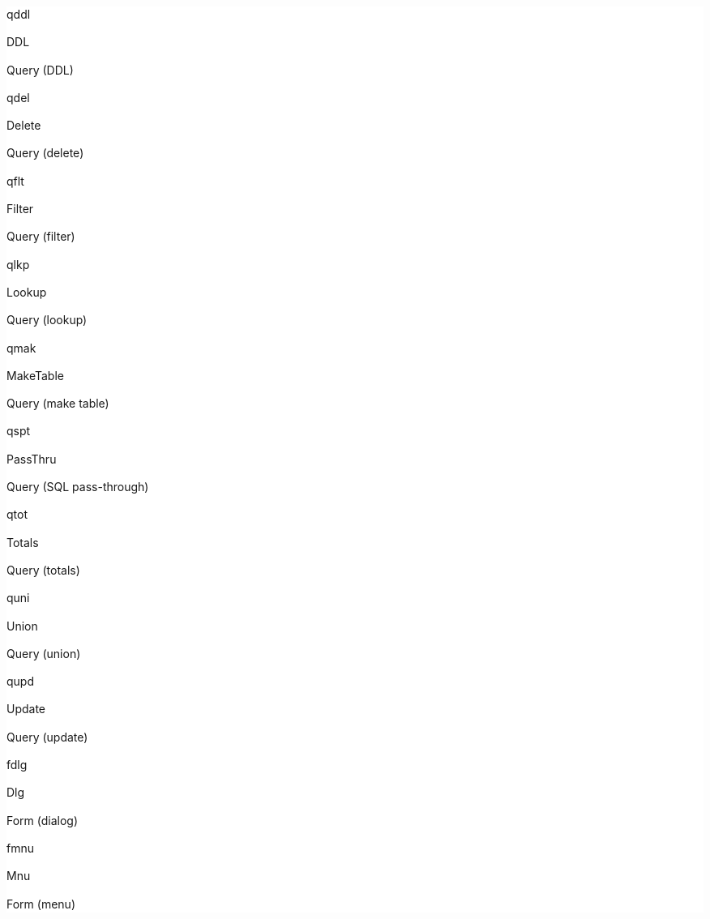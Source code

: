 qddl

DDL

Query (DDL)

qdel

Delete

Query (delete)

qflt

Filter

Query (filter)

qlkp

Lookup

Query (lookup)

qmak

MakeTable

Query (make table)

qspt

PassThru

Query (SQL pass-through)

qtot

Totals

Query (totals)

quni

Union

Query (union)

qupd

Update

Query (update)

fdlg

Dlg

Form (dialog)

fmnu

Mnu

Form (menu)
